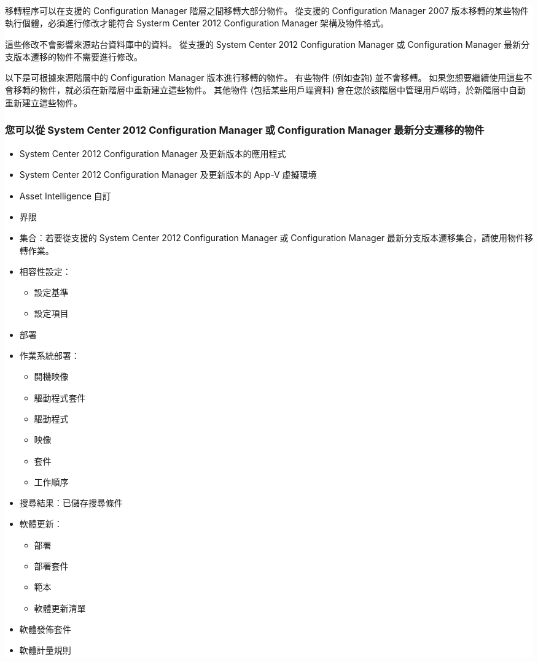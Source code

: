 移轉程序可以在支援的 Configuration Manager 階層之間移轉大部分物件。 從支援的 Configuration Manager 2007 版本移轉的某些物件執行個體，必須進行修改才能符合 Systerm Center 2012 Configuration Manager 架構及物件格式。

這些修改不會影響來源站台資料庫中的資料。 從支援的 System Center 2012 Configuration Manager 或 Configuration Manager 最新分支版本遷移的物件不需要進行修改。  

以下是可根據來源階層中的 Configuration Manager 版本進行移轉的物件。 有些物件 (例如查詢) 並不會移轉。 如果您想要繼續使用這些不會移轉的物件，就必須在新階層中重新建立這些物件。 其他物件 (包括某些用戶端資料) 會在您於該階層中管理用戶端時，於新階層中自動重新建立這些物件。  

### <a name="objects-that-you-can-migrate-from-system-center-2012-configuration-manager-or-configuration-manager-current-branch"></a>您可以從 System Center 2012 Configuration Manager 或 Configuration Manager 最新分支遷移的物件

-   System Center 2012 Configuration Manager 及更新版本的應用程式  

-   System Center 2012 Configuration Manager 及更新版本的 App-V 虛擬環境  

-   Asset Intelligence 自訂  

-   界限  

-   集合：若要從支援的 System Center 2012 Configuration Manager 或 Configuration Manager 最新分支版本遷移集合，請使用物件移轉作業。  

-   相容性設定：  

    -   設定基準  

    -   設定項目  

-   部署  

-   作業系統部署：  

    -   開機映像  

    -   驅動程式套件  

    -   驅動程式  

    -   映像  

    -   套件  

    -   工作順序  

-   搜尋結果：已儲存搜尋條件  

-   軟體更新：  

    -   部署  

    -   部署套件  

    -   範本  

    -   軟體更新清單  

-   軟體發佈套件  

-   軟體計量規則  
